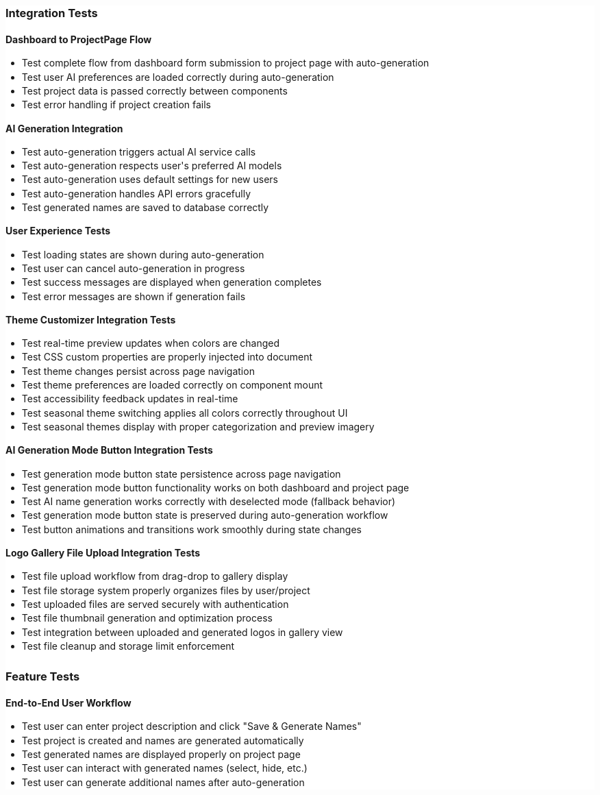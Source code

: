 ### Integration Tests

**Dashboard to ProjectPage Flow**
- Test complete flow from dashboard form submission to project page with auto-generation
- Test user AI preferences are loaded correctly during auto-generation
- Test project data is passed correctly between components
- Test error handling if project creation fails

**AI Generation Integration**
- Test auto-generation triggers actual AI service calls
- Test auto-generation respects user's preferred AI models
- Test auto-generation uses default settings for new users
- Test auto-generation handles API errors gracefully
- Test generated names are saved to database correctly

**User Experience Tests**
- Test loading states are shown during auto-generation
- Test user can cancel auto-generation in progress
- Test success messages are displayed when generation completes
- Test error messages are shown if generation fails

**Theme Customizer Integration Tests**
- Test real-time preview updates when colors are changed
- Test CSS custom properties are properly injected into document
- Test theme changes persist across page navigation
- Test theme preferences are loaded correctly on component mount
- Test accessibility feedback updates in real-time
- Test seasonal theme switching applies all colors correctly throughout UI
- Test seasonal themes display with proper categorization and preview imagery

**AI Generation Mode Button Integration Tests**
- Test generation mode button state persistence across page navigation
- Test generation mode button functionality works on both dashboard and project page
- Test AI name generation works correctly with deselected mode (fallback behavior)
- Test generation mode button state is preserved during auto-generation workflow
- Test button animations and transitions work smoothly during state changes

**Logo Gallery File Upload Integration Tests**
- Test file upload workflow from drag-drop to gallery display
- Test file storage system properly organizes files by user/project
- Test uploaded files are served securely with authentication
- Test file thumbnail generation and optimization process
- Test integration between uploaded and generated logos in gallery view
- Test file cleanup and storage limit enforcement

### Feature Tests

**End-to-End User Workflow**
- Test user can enter project description and click "Save & Generate Names"
- Test project is created and names are generated automatically
- Test generated names are displayed properly on project page
- Test user can interact with generated names (select, hide, etc.)
- Test user can generate additional names after auto-generation
